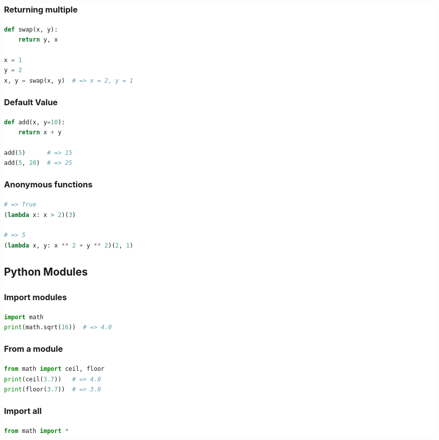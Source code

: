 ### Returning multiple
```python
def swap(x, y):
    return y, x

x = 1
y = 2
x, y = swap(x, y)  # => x = 2, y = 1
```


### Default Value
```python
def add(x, y=10):
    return x + y

add(5)      # => 15
add(5, 20)  # => 25
```

### Anonymous functions
```python
# => True
(lambda x: x > 2)(3)

# => 5
(lambda x, y: x ** 2 + y ** 2)(2, 1)
```



Python Modules
--------


### Import modules
```python
import math
print(math.sqrt(16))  # => 4.0
```


### From a module

```python
from math import ceil, floor
print(ceil(3.7))   # => 4.0
print(floor(3.7))  # => 3.0
```


### Import all

```python
from math import *
```
